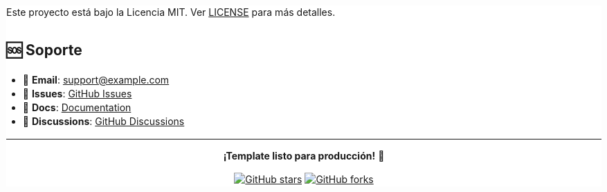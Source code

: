 Este proyecto está bajo la Licencia MIT. Ver [LICENSE](LICENSE) para más detalles.

## 🆘 Soporte

- 📧 **Email**: support@example.com
- 🐛 **Issues**: [GitHub Issues](https://github.com/tu-usuario/django-restful-template/issues)
- 📖 **Docs**: [Documentation](./docs/)
- 💬 **Discussions**: [GitHub Discussions](https://github.com/tu-usuario/django-restful-template/discussions)

---

<div align="center">

**¡Template listo para producción!** 🎉

[![GitHub stars](https://img.shields.io/github/stars/tu-usuario/django-restful-template?style=social)](https://github.com/tu-usuario/django-restful-template)
[![GitHub forks](https://img.shields.io/github/forks/tu-usuario/django-restful-template?style=social)](https://github.com/tu-usuario/django-restful-template/fork)

</div>
